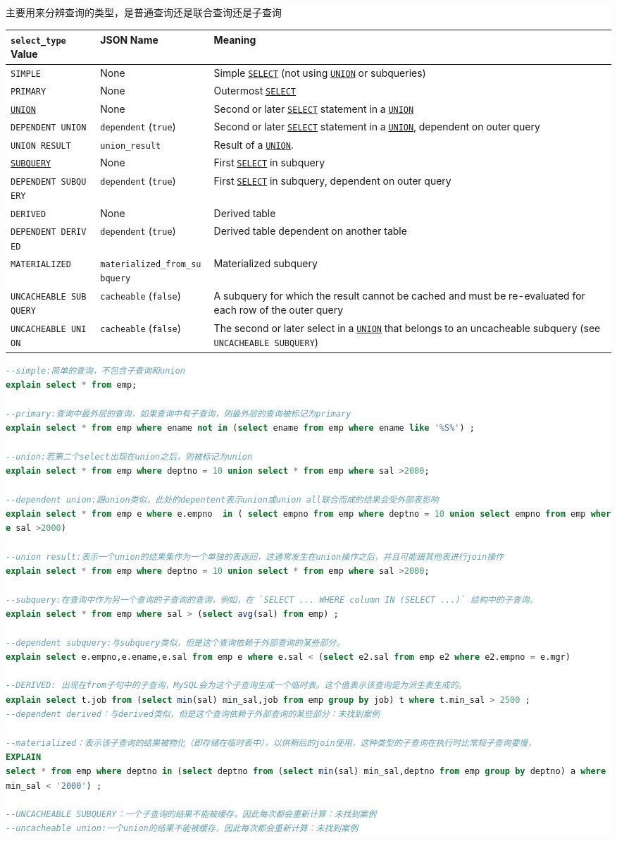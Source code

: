 主要用来分辨查询的类型，是普通查询还是联合查询还是子查询

| `select_type` Value                                          | JSON Name                    | Meaning                                                      |
| :----------------------------------------------------------- | :--------------------------- | :----------------------------------------------------------- |
| `SIMPLE`                                                     | None                         | Simple [`SELECT`](https://dev.mysql.com/doc/refman/8.0/en/select.html) (not using [`UNION`](https://dev.mysql.com/doc/refman/8.0/en/union.html) or subqueries) |
| `PRIMARY`                                                    | None                         | Outermost [`SELECT`](https://dev.mysql.com/doc/refman/8.0/en/select.html) |
| [`UNION`](https://dev.mysql.com/doc/refman/8.0/en/union.html) | None                         | Second or later [`SELECT`](https://dev.mysql.com/doc/refman/8.0/en/select.html) statement in a [`UNION`](https://dev.mysql.com/doc/refman/8.0/en/union.html) |
| `DEPENDENT UNION`                                            | `dependent` (`true`)         | Second or later [`SELECT`](https://dev.mysql.com/doc/refman/8.0/en/select.html) statement in a [`UNION`](https://dev.mysql.com/doc/refman/8.0/en/union.html), dependent on outer query |
| `UNION RESULT`                                               | `union_result`               | Result of a [`UNION`](https://dev.mysql.com/doc/refman/8.0/en/union.html). |
| [`SUBQUERY`](https://dev.mysql.com/doc/refman/8.0/en/optimizer-hints.html#optimizer-hints-subquery) | None                         | First [`SELECT`](https://dev.mysql.com/doc/refman/8.0/en/select.html) in subquery |
| `DEPENDENT SUBQUERY`                                         | `dependent` (`true`)         | First [`SELECT`](https://dev.mysql.com/doc/refman/8.0/en/select.html) in subquery, dependent on outer query |
| `DERIVED`                                                    | None                         | Derived table                                                |
| `DEPENDENT DERIVED`                                          | `dependent` (`true`)         | Derived table dependent on another table                     |
| `MATERIALIZED`                                               | `materialized_from_subquery` | Materialized subquery                                        |
| `UNCACHEABLE SUBQUERY`                                       | `cacheable` (`false`)        | A subquery for which the result cannot be cached and must be re-evaluated for each row of the outer query |
| `UNCACHEABLE UNION`                                          | `cacheable` (`false`)        | The second or later select in a [`UNION`](https://dev.mysql.com/doc/refman/8.0/en/union.html) that belongs to an uncacheable subquery (see `UNCACHEABLE SUBQUERY`) |

```sql
--simple:简单的查询，不包含子查询和union
explain select * from emp;

--primary:查询中最外层的查询，如果查询中有子查询，则最外层的查询被标记为primary
explain select * from emp where ename not in (select ename from emp where ename like '%S%') ;

--union:若第二个select出现在union之后，则被标记为union
explain select * from emp where deptno = 10 union select * from emp where sal >2000;

--dependent union:跟union类似，此处的depentent表示union或union all联合而成的结果会受外部表影响
explain select * from emp e where e.empno  in ( select empno from emp where deptno = 10 union select empno from emp where sal >2000)

--union result:表示一个union的结果集作为一个单独的表返回，这通常发生在union操作之后，并且可能跟其他表进行join操作
explain select * from emp where deptno = 10 union select * from emp where sal >2000;

--subquery:在查询中作为另一个查询的子查询的查询，例如，在 `SELECT ... WHERE column IN (SELECT ...)` 结构中的子查询。
explain select * from emp where sal > (select avg(sal) from emp) ;

--dependent subquery:与subquery类似，但是这个查询依赖于外部查询的某些部分。
explain select e.empno,e.ename,e.sal from emp e where e.sal < (select e2.sal from emp e2 where e2.empno = e.mgr)

--DERIVED: 出现在from子句中的子查询，MySQL会为这个子查询生成一个临时表。这个值表示该查询是为派生表生成的。
explain select t.job from (select min(sal) min_sal,job from emp group by job) t where t.min_sal > 2500 ;
--dependent derived：与derived类似，但是这个查询依赖于外部查询的某些部分：未找到案例

--materialized：表示该子查询的结果被物化（即存储在临时表中），以供稍后的join使用，这种类型的子查询在执行时比常规子查询要慢，
EXPLAIN 
select * from emp where deptno in (select deptno from (select min(sal) min_sal,deptno from emp group by deptno) a where min_sal < '2000') ;

--UNCACHEABLE SUBQUERY：一个子查询的结果不能被缓存，因此每次都会重新计算：未找到案例
--uncacheable union:一个union的结果不能被缓存，因此每次都会重新计算：未找到案例
```
